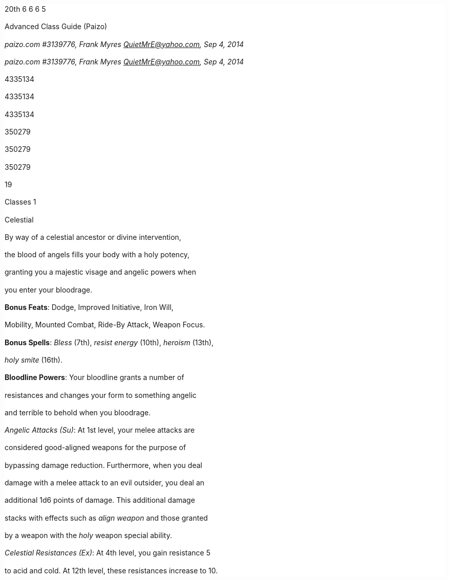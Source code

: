 20th 6 6 6 5

Advanced Class Guide (Paizo)

*paizo.com #3139776, Frank Myres <QuietMrE@yahoo.com>, Sep 4, 2014*

*paizo.com #3139776, Frank Myres <QuietMrE@yahoo.com>, Sep 4, 2014*

4335134

4335134

4335134

350279

350279

350279

19

Classes 1

Celestial

By way of a celestial ancestor or divine intervention,

the blood of angels fills your body with a holy potency,

granting you a majestic visage and angelic powers when

you enter your bloodrage.

**Bonus Feats**: Dodge, Improved Initiative, Iron Will,

Mobility, Mounted Combat, Ride-By Attack, Weapon Focus.

**Bonus Spells**: *Bless* (7th), *resist energy* (10th), *heroism* (13th),

*holy smite* (16th).

**Bloodline Powers**: Your bloodline grants a number of

resistances and changes your form to something angelic

and terrible to behold when you bloodrage.

*Angelic Attacks (Su)*: At 1st level, your melee attacks are

considered good-aligned weapons for the purpose of

bypassing damage reduction. Furthermore, when you deal

damage with a melee attack to an evil outsider, you deal an

additional 1d6 points of damage. This additional damage

stacks with effects such as *align weapon* and those granted

by a weapon with the *holy* weapon special ability.

*Celestial Resistances (Ex)*: At 4th level, you gain resistance 5

to acid and cold. At 12th level, these resistances increase to 10.
